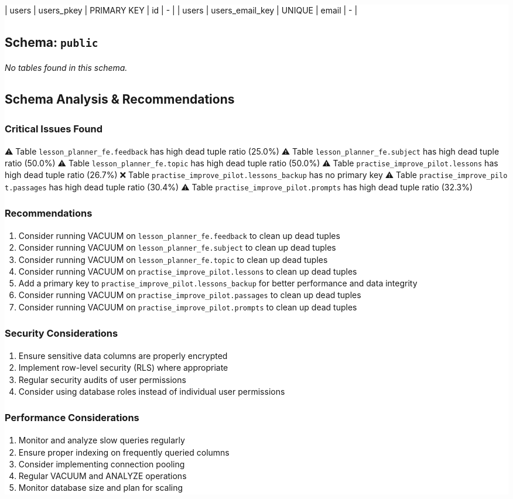 | users                | users_pkey                                      | PRIMARY KEY | id              | -                                                                                                                                                                                                                                                                        |
| users                | users_email_key                                 | UNIQUE      | email           | -                                                                                                                                                                                                                                                                        |

## Schema: `public`

*No tables found in this schema.*

## Schema Analysis & Recommendations

### Critical Issues Found
⚠️ Table `lesson_planner_fe.feedback` has high dead tuple ratio (25.0%)
⚠️ Table `lesson_planner_fe.subject` has high dead tuple ratio (50.0%)
⚠️ Table `lesson_planner_fe.topic` has high dead tuple ratio (50.0%)
⚠️ Table `practise_improve_pilot.lessons` has high dead tuple ratio (26.7%)
❌ Table `practise_improve_pilot.lessons_backup` has no primary key
⚠️ Table `practise_improve_pilot.passages` has high dead tuple ratio (30.4%)
⚠️ Table `practise_improve_pilot.prompts` has high dead tuple ratio (32.3%)

### Recommendations
1. Consider running VACUUM on `lesson_planner_fe.feedback` to clean up dead tuples
2. Consider running VACUUM on `lesson_planner_fe.subject` to clean up dead tuples
3. Consider running VACUUM on `lesson_planner_fe.topic` to clean up dead tuples
4. Consider running VACUUM on `practise_improve_pilot.lessons` to clean up dead tuples
5. Add a primary key to `practise_improve_pilot.lessons_backup` for better performance and data integrity
6. Consider running VACUUM on `practise_improve_pilot.passages` to clean up dead tuples
7. Consider running VACUUM on `practise_improve_pilot.prompts` to clean up dead tuples

### Security Considerations
1. Ensure sensitive data columns are properly encrypted
2. Implement row-level security (RLS) where appropriate
3. Regular security audits of user permissions
4. Consider using database roles instead of individual user permissions

### Performance Considerations
1. Monitor and analyze slow queries regularly
2. Ensure proper indexing on frequently queried columns
3. Consider implementing connection pooling
4. Regular VACUUM and ANALYZE operations
5. Monitor database size and plan for scaling
